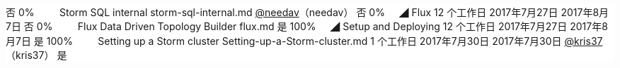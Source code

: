    <td></td>
  </tr>
  <tr>
   <td>否</td>
   <td>0%</td>
   <td>&nbsp;&nbsp;&nbsp;&nbsp;&nbsp;&nbsp;&nbsp;&nbsp;Storm SQL internal</td>
   <td>storm-sql-internal.md</td>
   <td></td>
   <td></td>
   <td></td>
   <td><a href="https://github.com/needav">@needav</a>（needav）</td>
   <td></td>
   <td></td>
  </tr>
  <tr>
   <td>否</td>
   <td>0%</td>
   <td>&nbsp;&nbsp;&nbsp;&nbsp;◢ Flux</td>
   <td></td>
   <td>12 个工作日</td>
   <td>2017年7月27日</td>
   <td>2017年8月7日</td>
   <td></td>
   <td></td>
   <td></td>
  </tr>
  <tr>
   <td>否</td>
   <td>0%</td>
   <td>&nbsp;&nbsp;&nbsp;&nbsp;&nbsp;&nbsp;&nbsp;&nbsp;Flux Data Driven Topology Builder</td>
   <td>flux.md</td>
   <td></td>
   <td></td>
   <td></td>
   <td></td>
   <td></td>
   <td></td>
  </tr>
  <tr>
   <td>是</td>
   <td>100%</td>
   <td>&nbsp;&nbsp;&nbsp;&nbsp;◢ Setup and Deploying</td>
   <td></td>
   <td>12 个工作日</td>
   <td>2017年7月27日</td>
   <td>2017年8月7日</td>
   <td></td>
   <td></td>
   <td></td>
  </tr>
  <tr>
   <td>是</td>
   <td>100%</td>
   <td>&nbsp;&nbsp;&nbsp;&nbsp;&nbsp;&nbsp;&nbsp;&nbsp;Setting up a Storm cluster</td>
   <td>Setting-up-a-Storm-cluster.md</td>
   <td>1 个工作日</td>
   <td>2017年7月30日</td>
   <td>2017年7月30日</td>
   <td><a href="https://github.com/kris37">@kris37</a>（kris37）</td>
   <td></td>
   <td></td>
  </tr>
  <tr>
   <td>是</td>